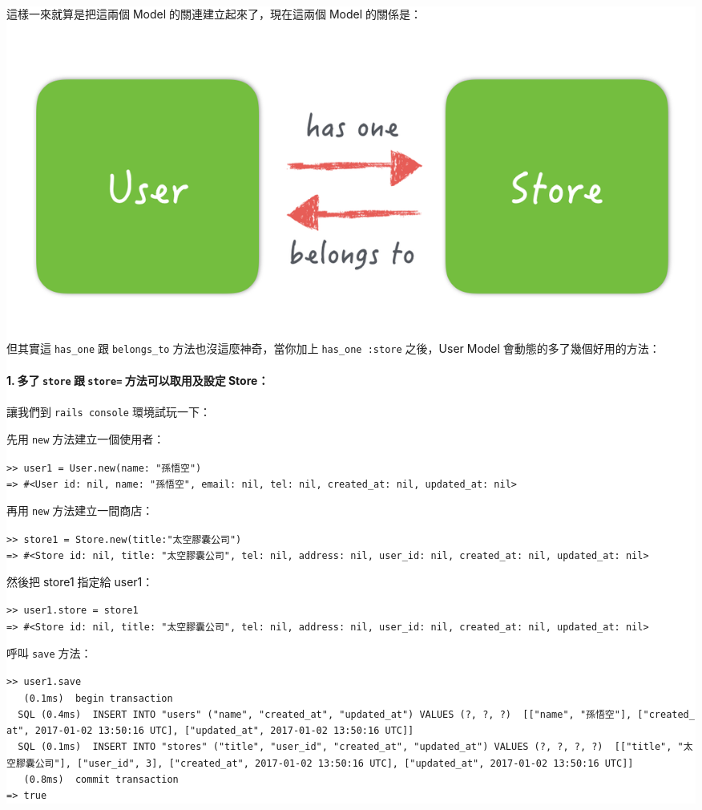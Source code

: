 這樣一來就算是把這兩個 Model 的關連建立起來了，現在這兩個 Model 的關係是：

![image](images/chapter17/user-store-model.png)

但其實這 `has_one` 跟 `belongs_to` 方法也沒這麼神奇，當你加上 `has_one :store` 之後，User Model 會動態的多了幾個好用的方法：

#### 1. 多了 `store` 跟 `store=` 方法可以取用及設定 Store：

讓我們到 `rails console` 環境試玩一下：

先用 `new` 方法建立一個使用者：

    >> user1 = User.new(name: "孫悟空")
    => #<User id: nil, name: "孫悟空", email: nil, tel: nil, created_at: nil, updated_at: nil>

再用 `new` 方法建立一間商店：

    >> store1 = Store.new(title:"太空膠囊公司")
    => #<Store id: nil, title: "太空膠囊公司", tel: nil, address: nil, user_id: nil, created_at: nil, updated_at: nil>

然後把 store1 指定給 user1：

    >> user1.store = store1
    => #<Store id: nil, title: "太空膠囊公司", tel: nil, address: nil, user_id: nil, created_at: nil, updated_at: nil>

呼叫 `save` 方法：

    >> user1.save
       (0.1ms)  begin transaction
      SQL (0.4ms)  INSERT INTO "users" ("name", "created_at", "updated_at") VALUES (?, ?, ?)  [["name", "孫悟空"], ["created_at", 2017-01-02 13:50:16 UTC], ["updated_at", 2017-01-02 13:50:16 UTC]]
      SQL (0.1ms)  INSERT INTO "stores" ("title", "user_id", "created_at", "updated_at") VALUES (?, ?, ?, ?)  [["title", "太空膠囊公司"], ["user_id", 3], ["created_at", 2017-01-02 13:50:16 UTC], ["updated_at", 2017-01-02 13:50:16 UTC]]
       (0.8ms)  commit transaction
    => true
